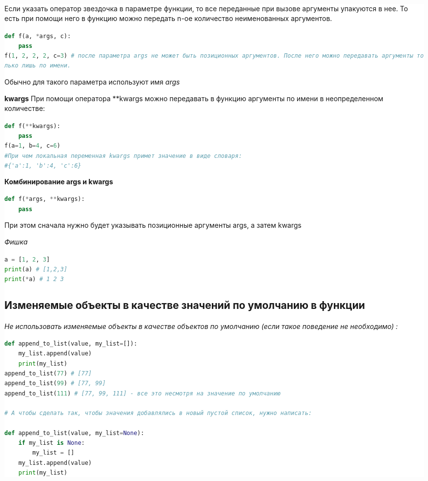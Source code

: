Если указать оператор звездочка в параметре функции, то все переданные при вызове аргументы упакуются в нее. То есть при помощи него в функцию можно передать n-ое количество неименованных аргументов.
```python
def f(a, *args, c):
	pass
f(1, 2, 2, 2, c=3) # после параметра args не может быть позиционных аргументов. После него можно передавать аргументы только лишь по имени. 
```

Обычно для такого параметра используют имя *args*

**kwargs**
При помощи оператора \*\*kwargs можно передавать в функцию аргументы по имени в неопределенном количестве:

```python
def f(**kwargs):
	pass
f(a=1, b=4, c=6)
#При чем локальная переменная kwargs примет значение в виде словаря: 
#{'a':1, 'b':4, 'c':6}
```

**Комбинирование args и kwargs**

```python
def f(*args, **kwargs):
	pass
```
При этом сначала нужно будет указывать позиционные аргументы args, а затем kwargs

*Фишка*
```python
a = [1, 2, 3]
print(a) # [1,2,3]
print(*a) # 1 2 3
```

## Изменяемые объекты в качестве значений по умолчанию в функции

*Не использовать изменяемые объекты в качестве объектов по умолчанию (если такое поведение не необходимо) :*

```python 
def append_to_list(value, my_list=[]):
	my_list.append(value)
	print(my_list)
append_to_list(77) # [77]
append_to_list(99) # [77, 99]
append_to_list(111) # [77, 99, 111] - все это несмотря на значение по умолчанию

# А чтобы сделать так, чтобы значения добавлялись в новый пустой список, нужно написать: 

def append_to_list(value, my_list=None):
	if my_list is None:
		my_list = []
	my_list.append(value)
	print(my_list)
```
